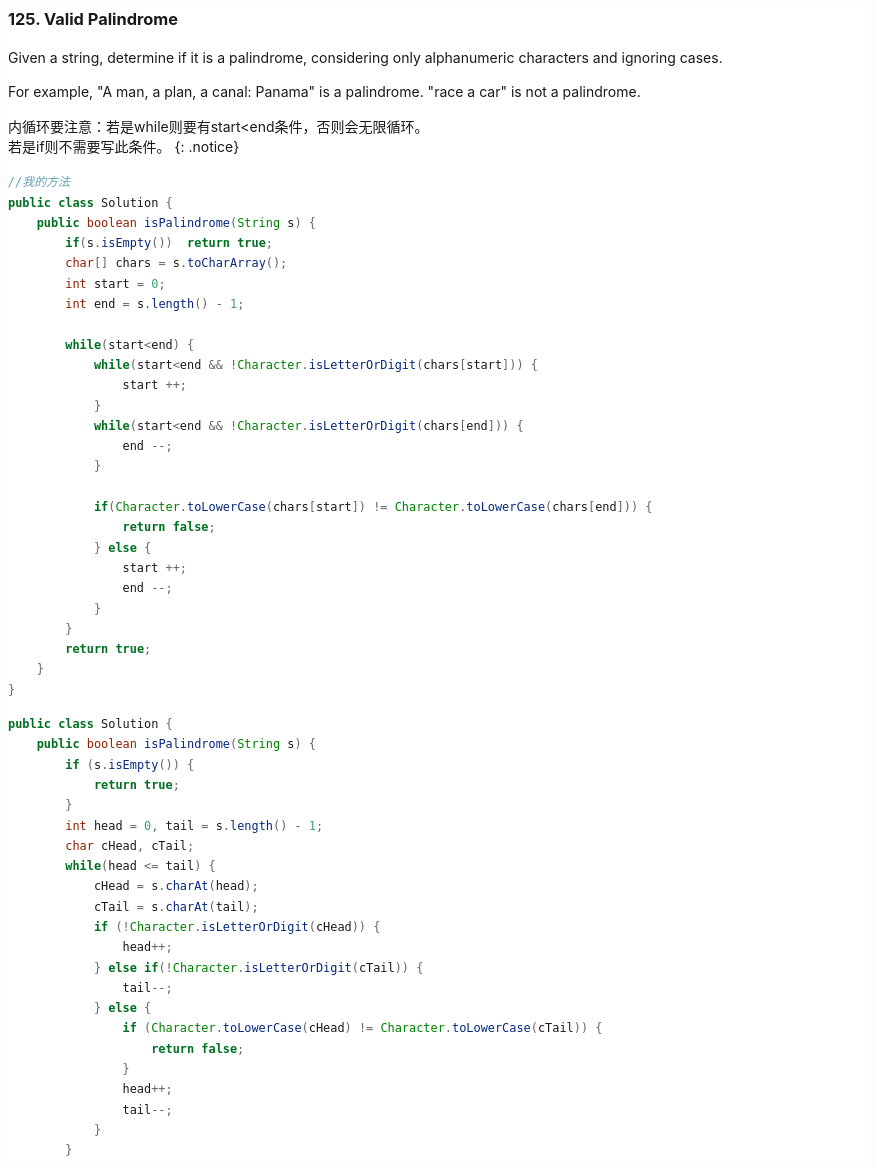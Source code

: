 
### 125. Valid Palindrome

Given a string, determine if it is a palindrome, considering only alphanumeric characters and ignoring cases.

For example,
"A man, a plan, a canal: Panama" is a palindrome.
"race a car" is not a palindrome.

内循环要注意：若是while则要有start<end条件，否则会无限循环。  
若是if则不需要写此条件。
{: .notice} 


```java
//我的方法
public class Solution {
    public boolean isPalindrome(String s) {
        if(s.isEmpty())  return true;
        char[] chars = s.toCharArray();
        int start = 0;
        int end = s.length() - 1;
        
        while(start<end) {
            while(start<end && !Character.isLetterOrDigit(chars[start])) {
                start ++;
            }
            while(start<end && !Character.isLetterOrDigit(chars[end])) {
                end --;
            }
            
            if(Character.toLowerCase(chars[start]) != Character.toLowerCase(chars[end])) {
                return false;
            } else {
                start ++;
                end --;
            }
        }
        return true;
    }   
}
```

```java
public class Solution {
    public boolean isPalindrome(String s) {
        if (s.isEmpty()) {
            return true;
        }
        int head = 0, tail = s.length() - 1;
        char cHead, cTail;
        while(head <= tail) {
            cHead = s.charAt(head);
            cTail = s.charAt(tail);
            if (!Character.isLetterOrDigit(cHead)) {
                head++;
            } else if(!Character.isLetterOrDigit(cTail)) {
                tail--;
            } else {
                if (Character.toLowerCase(cHead) != Character.toLowerCase(cTail)) {
                    return false;
                }
                head++;
                tail--;
            }
        }       
```
